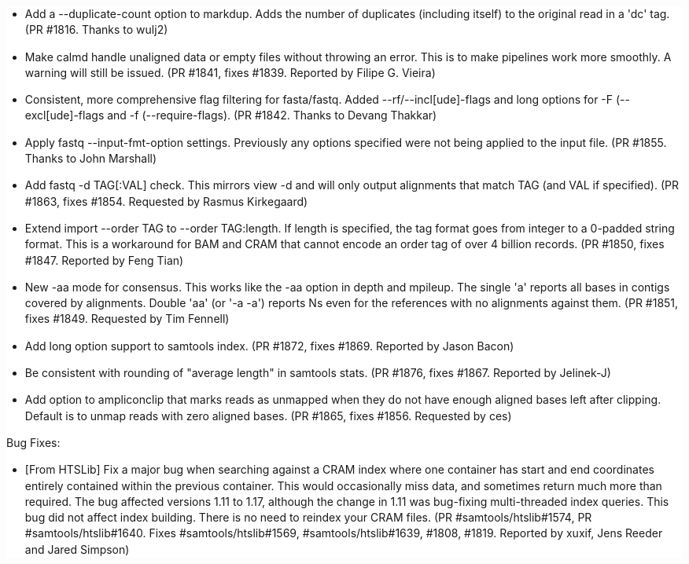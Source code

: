 * Add a --duplicate-count option to markdup.  Adds the number of duplicates
  (including itself) to the original read in a 'dc' tag.
  (PR #1816. Thanks to wulj2)

* Make calmd handle unaligned data or empty files without throwing an error.
  This is to make pipelines work more smoothly.  A warning will still be issued.
  (PR #1841, fixes #1839.  Reported by Filipe G. Vieira)

* Consistent, more comprehensive flag filtering for fasta/fastq.  Added
  --rf/--incl[ude]-flags and long options for -F (--excl[ude]-flags and
  -f (--require-flags).
  (PR #1842.  Thanks to Devang Thakkar)

* Apply fastq --input-fmt-option settings.  Previously any options specified
  were not being applied to the input file.
  (PR #1855.  Thanks to John Marshall)

* Add fastq -d TAG[:VAL] check.  This mirrors view -d and will only output
  alignments that match TAG (and VAL if specified).
  (PR #1863, fixes #1854.  Requested by Rasmus Kirkegaard)

* Extend import --order TAG to --order TAG:length.  If length is specified, the
  tag format goes from integer to a 0-padded string format.  This is a
  workaround for BAM and CRAM that cannot encode an order tag of over 4 billion
  records.
  (PR #1850, fixes #1847.  Reported by Feng Tian)

* New -aa mode for consensus.  This works like the -aa option in depth and
  mpileup. The single 'a' reports all bases in contigs covered by alignments.
  Double 'aa' (or '-a -a') reports Ns even for the references with no alignments
  against them.
  (PR #1851, fixes #1849.  Requested by Tim Fennell)

* Add long option support to samtools index.
  (PR #1872, fixes #1869.  Reported by Jason Bacon)

* Be consistent with rounding of "average length" in samtools stats.
  (PR #1876, fixes #1867.  Reported by Jelinek-J)

* Add option to ampliconclip that marks reads as unmapped when they do not have
  enough aligned bases left after clipping.  Default is to unmap reads with zero
  aligned bases.
  (PR #1865, fixes #1856.  Requested by ces)

Bug Fixes:

* [From HTSLib] Fix a major bug when searching against a CRAM index where
  one container has start and end coordinates entirely contained within the
  previous container. This would occasionally miss data, and sometimes
  return much more than required.  The bug affected versions 1.11 to 1.17,
  although the change in 1.11 was bug-fixing multi-threaded index queries.
  This bug did not affect index building.  There is no need to reindex your
  CRAM files.
  (PR #samtools/htslib#1574, PR #samtools/htslib#1640. Fixes
  #samtools/htslib#1569, #samtools/htslib#1639, #1808, #1819.  Reported by
  xuxif, Jens Reeder and Jared Simpson)
